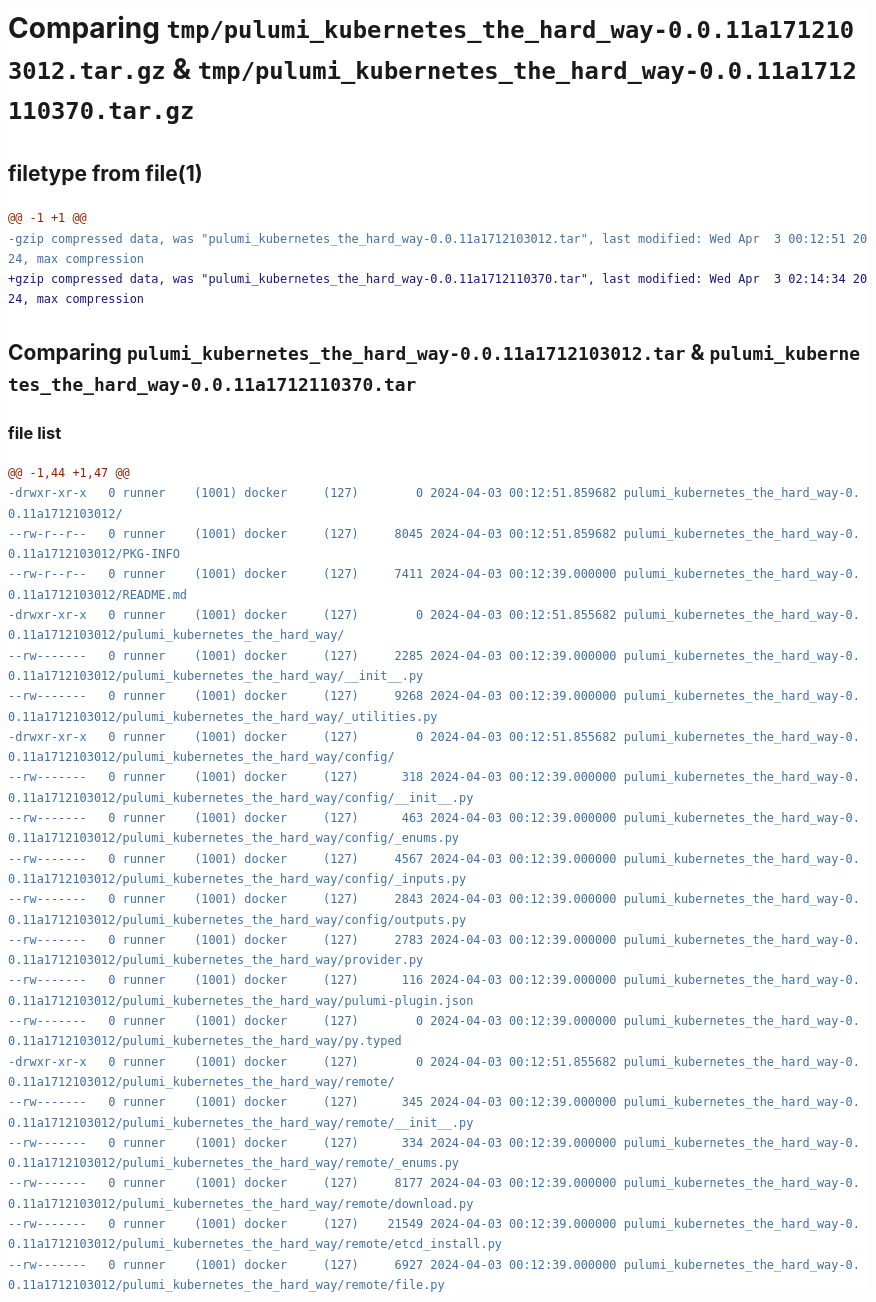 # Comparing `tmp/pulumi_kubernetes_the_hard_way-0.0.11a1712103012.tar.gz` & `tmp/pulumi_kubernetes_the_hard_way-0.0.11a1712110370.tar.gz`

## filetype from file(1)

```diff
@@ -1 +1 @@
-gzip compressed data, was "pulumi_kubernetes_the_hard_way-0.0.11a1712103012.tar", last modified: Wed Apr  3 00:12:51 2024, max compression
+gzip compressed data, was "pulumi_kubernetes_the_hard_way-0.0.11a1712110370.tar", last modified: Wed Apr  3 02:14:34 2024, max compression
```

## Comparing `pulumi_kubernetes_the_hard_way-0.0.11a1712103012.tar` & `pulumi_kubernetes_the_hard_way-0.0.11a1712110370.tar`

### file list

```diff
@@ -1,44 +1,47 @@
-drwxr-xr-x   0 runner    (1001) docker     (127)        0 2024-04-03 00:12:51.859682 pulumi_kubernetes_the_hard_way-0.0.11a1712103012/
--rw-r--r--   0 runner    (1001) docker     (127)     8045 2024-04-03 00:12:51.859682 pulumi_kubernetes_the_hard_way-0.0.11a1712103012/PKG-INFO
--rw-r--r--   0 runner    (1001) docker     (127)     7411 2024-04-03 00:12:39.000000 pulumi_kubernetes_the_hard_way-0.0.11a1712103012/README.md
-drwxr-xr-x   0 runner    (1001) docker     (127)        0 2024-04-03 00:12:51.855682 pulumi_kubernetes_the_hard_way-0.0.11a1712103012/pulumi_kubernetes_the_hard_way/
--rw-------   0 runner    (1001) docker     (127)     2285 2024-04-03 00:12:39.000000 pulumi_kubernetes_the_hard_way-0.0.11a1712103012/pulumi_kubernetes_the_hard_way/__init__.py
--rw-------   0 runner    (1001) docker     (127)     9268 2024-04-03 00:12:39.000000 pulumi_kubernetes_the_hard_way-0.0.11a1712103012/pulumi_kubernetes_the_hard_way/_utilities.py
-drwxr-xr-x   0 runner    (1001) docker     (127)        0 2024-04-03 00:12:51.855682 pulumi_kubernetes_the_hard_way-0.0.11a1712103012/pulumi_kubernetes_the_hard_way/config/
--rw-------   0 runner    (1001) docker     (127)      318 2024-04-03 00:12:39.000000 pulumi_kubernetes_the_hard_way-0.0.11a1712103012/pulumi_kubernetes_the_hard_way/config/__init__.py
--rw-------   0 runner    (1001) docker     (127)      463 2024-04-03 00:12:39.000000 pulumi_kubernetes_the_hard_way-0.0.11a1712103012/pulumi_kubernetes_the_hard_way/config/_enums.py
--rw-------   0 runner    (1001) docker     (127)     4567 2024-04-03 00:12:39.000000 pulumi_kubernetes_the_hard_way-0.0.11a1712103012/pulumi_kubernetes_the_hard_way/config/_inputs.py
--rw-------   0 runner    (1001) docker     (127)     2843 2024-04-03 00:12:39.000000 pulumi_kubernetes_the_hard_way-0.0.11a1712103012/pulumi_kubernetes_the_hard_way/config/outputs.py
--rw-------   0 runner    (1001) docker     (127)     2783 2024-04-03 00:12:39.000000 pulumi_kubernetes_the_hard_way-0.0.11a1712103012/pulumi_kubernetes_the_hard_way/provider.py
--rw-------   0 runner    (1001) docker     (127)      116 2024-04-03 00:12:39.000000 pulumi_kubernetes_the_hard_way-0.0.11a1712103012/pulumi_kubernetes_the_hard_way/pulumi-plugin.json
--rw-------   0 runner    (1001) docker     (127)        0 2024-04-03 00:12:39.000000 pulumi_kubernetes_the_hard_way-0.0.11a1712103012/pulumi_kubernetes_the_hard_way/py.typed
-drwxr-xr-x   0 runner    (1001) docker     (127)        0 2024-04-03 00:12:51.855682 pulumi_kubernetes_the_hard_way-0.0.11a1712103012/pulumi_kubernetes_the_hard_way/remote/
--rw-------   0 runner    (1001) docker     (127)      345 2024-04-03 00:12:39.000000 pulumi_kubernetes_the_hard_way-0.0.11a1712103012/pulumi_kubernetes_the_hard_way/remote/__init__.py
--rw-------   0 runner    (1001) docker     (127)      334 2024-04-03 00:12:39.000000 pulumi_kubernetes_the_hard_way-0.0.11a1712103012/pulumi_kubernetes_the_hard_way/remote/_enums.py
--rw-------   0 runner    (1001) docker     (127)     8177 2024-04-03 00:12:39.000000 pulumi_kubernetes_the_hard_way-0.0.11a1712103012/pulumi_kubernetes_the_hard_way/remote/download.py
--rw-------   0 runner    (1001) docker     (127)    21549 2024-04-03 00:12:39.000000 pulumi_kubernetes_the_hard_way-0.0.11a1712103012/pulumi_kubernetes_the_hard_way/remote/etcd_install.py
--rw-------   0 runner    (1001) docker     (127)     6927 2024-04-03 00:12:39.000000 pulumi_kubernetes_the_hard_way-0.0.11a1712103012/pulumi_kubernetes_the_hard_way/remote/file.py
```